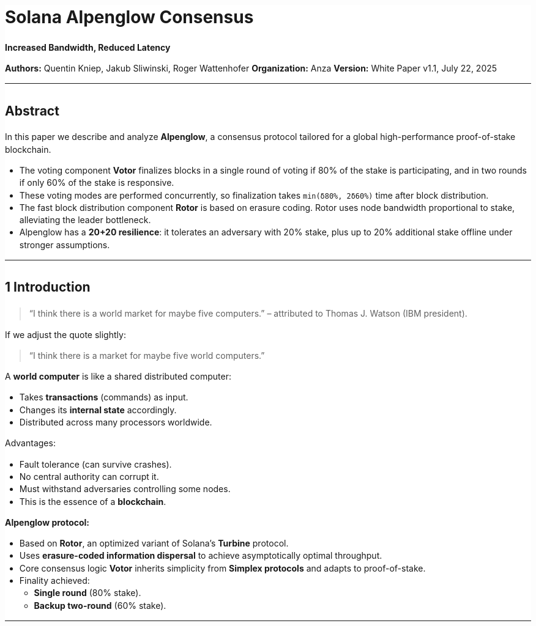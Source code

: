 # Solana Alpenglow Consensus
**Increased Bandwidth, Reduced Latency**

**Authors:** Quentin Kniep, Jakub Sliwinski, Roger Wattenhofer
**Organization:** Anza
**Version:** White Paper v1.1, July 22, 2025

---

## Abstract

In this paper we describe and analyze **Alpenglow**, a consensus protocol tailored for a global high-performance proof-of-stake blockchain.

- The voting component **Votor** finalizes blocks in a single round of voting if 80% of the stake is participating, and in two rounds if only 60% of the stake is responsive.
- These voting modes are performed concurrently, so finalization takes `min(δ80%, 2δ60%)` time after block distribution.
- The fast block distribution component **Rotor** is based on erasure coding. Rotor uses node bandwidth proportional to stake, alleviating the leader bottleneck.
- Alpenglow has a **20+20 resilience**: it tolerates an adversary with 20% stake, plus up to 20% additional stake offline under stronger assumptions.

---

## 1 Introduction

> “I think there is a world market for maybe five computers.” – attributed to Thomas J. Watson (IBM president).

If we adjust the quote slightly:
> “I think there is a market for maybe five world computers.”

A **world computer** is like a shared distributed computer:
- Takes **transactions** (commands) as input.
- Changes its **internal state** accordingly.
- Distributed across many processors worldwide.

Advantages:
- Fault tolerance (can survive crashes).
- No central authority can corrupt it.
- Must withstand adversaries controlling some nodes.
- This is the essence of a **blockchain**.

**Alpenglow protocol:**
- Based on **Rotor**, an optimized variant of Solana’s **Turbine** protocol.
- Uses **erasure-coded information dispersal** to achieve asymptotically optimal throughput.
- Core consensus logic **Votor** inherits simplicity from **Simplex protocols** and adapts to proof-of-stake.
- Finality achieved:
  - **Single round** (80% stake).
  - **Backup two-round** (60% stake).

---